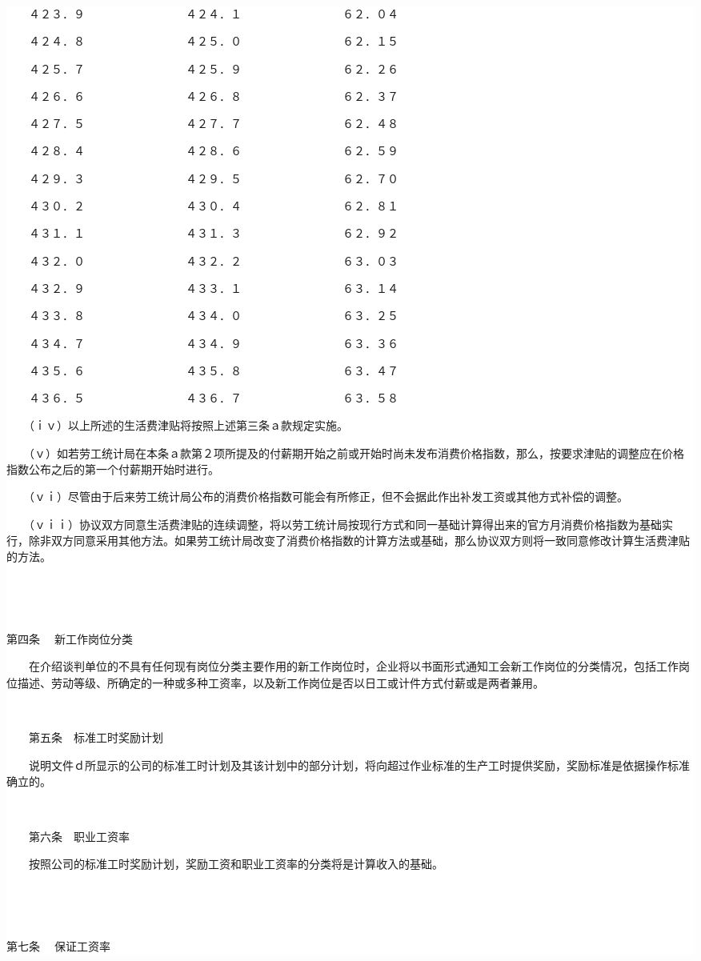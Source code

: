 　　４２３．９　　　　　　　　　４２４．１　　　　　　　　　６２．０４

　　４２４．８　　　　　　　　　４２５．０　　　　　　　　　６２．１５

　　４２５．７　　　　　　　　　４２５．９　　　　　　　　　６２．２６

　　４２６．６　　　　　　　　　４２６．８　　　　　　　　　６２．３７

　　４２７．５　　　　　　　　　４２７．７　　　　　　　　　６２．４８

　　４２８．４　　　　　　　　　４２８．６　　　　　　　　　６２．５９

　　４２９．３　　　　　　　　　４２９．５　　　　　　　　　６２．７０

　　４３０．２　　　　　　　　　４３０．４　　　　　　　　　６２．８１

　　４３１．１　　　　　　　　　４３１．３　　　　　　　　　６２．９２

　　４３２．０　　　　　　　　　４３２．２　　　　　　　　　６３．０３

　　４３２．９　　　　　　　　　４３３．１　　　　　　　　　６３．１４

　　４３３．８　　　　　　　　　４３４．０　　　　　　　　　６３．２５

　　４３４．７　　　　　　　　　４３４．９　　　　　　　　　６３．３６

　　４３５．６　　　　　　　　　４３５．８　　　　　　　　　６３．４７

　　４３６．５　　　　　　　　　４３６．７　　　　　　　　　６３．５８

　　（ｉｖ）以上所述的生活费津贴将按照上述第三条ａ款规定实施。

　　（ｖ）如若劳工统计局在本条ａ款第２项所提及的付薪期开始之前或开始时尚未发布消费价格指数，那么，按要求津贴的调整应在价格指数公布之后的第一个付薪期开始时进行。

　　（ｖｉ）尽管由于后来劳工统计局公布的消费价格指数可能会有所修正，但不会据此作出补发工资或其他方式补偿的调整。

　　（ｖｉｉ）协议双方同意生活费津贴的连续调整，将以劳工统计局按现行方式和同一基础计算得出来的官方月消费价格指数为基础实行，除非双方同意采用其他方法。如果劳工统计局改变了消费价格指数的计算方法或基础，那么协议双方则将一致同意修改计算生活费津贴的方法。

　　

　　

第四条
　新工作岗位分类

　　在介绍谈判单位的不具有任何现有岗位分类主要作用的新工作岗位时，企业将以书面形式通知工会新工作岗位的分类情况，包括工作岗位描述、劳动等级、所确定的一种或多种工资率，以及新工作岗位是否以日工或计件方式付薪或是两者兼用。

　　

　　第五条　标准工时奖励计划

　　说明文件ｄ所显示的公司的标准工时计划及其该计划中的部分计划，将向超过作业标准的生产工时提供奖励，奖励标准是依据操作标准确立的。

　　

　　第六条　职业工资率

　　按照公司的标准工时奖励计划，奖励工资和职业工资率的分类将是计算收入的基础。

　　

　　

第七条
　保证工资率
